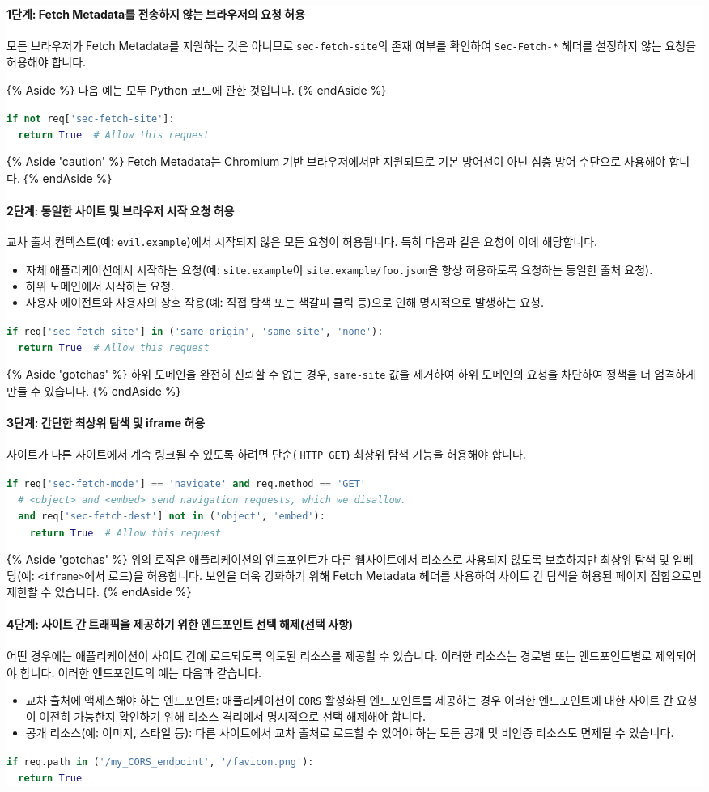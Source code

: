 #### 1단계: Fetch Metadata를 전송하지 않는 브라우저의 요청 허용

모든 브라우저가 Fetch Metadata를 지원하는 것은 아니므로 `sec-fetch-site`의 존재 여부를 확인하여 `Sec-Fetch-*` 헤더를 설정하지 않는 요청을 허용해야 합니다.

{% Aside %} 다음 예는 모두 Python 코드에 관한 것입니다. {% endAside %}

```python
if not req['sec-fetch-site']:
  return True  # Allow this request
```

{% Aside 'caution' %} Fetch Metadata는 Chromium 기반 브라우저에서만 지원되므로 기본 방어선이 아닌 [심층 방어 수단](https://static.googleusercontent.com/media/landing.google.com/en//sre/static/pdf/Building_Secure_and_Reliable_Systems.pdf#page=181)으로 사용해야 합니다. {% endAside %}

#### 2단계: 동일한 사이트 및 브라우저 시작 요청 허용

교차 출처 컨텍스트(예: `evil.example`)에서 시작되지 않은 모든 요청이 허용됩니다. 특히 다음과 같은 요청이 이에 해당합니다.

- 자체 애플리케이션에서 시작하는 요청(예: `site.example`이 `site.example/foo.json`을 항상 허용하도록 요청하는 동일한 출처 요청).
- 하위 도메인에서 시작하는 요청.
- 사용자 에이전트와 사용자의 상호 작용(예: 직접 탐색 또는 책갈피 클릭 등)으로 인해 명시적으로 발생하는 요청.

```python
if req['sec-fetch-site'] in ('same-origin', 'same-site', 'none'):
  return True  # Allow this request
```

{% Aside 'gotchas' %} 하위 도메인을 완전히 신뢰할 수 없는 경우, `same-site` 값을 제거하여 하위 도메인의 요청을 차단하여 정책을 더 엄격하게 만들 수 있습니다. {% endAside %}

#### 3단계: 간단한 최상위 탐색 및 iframe 허용

사이트가 다른 사이트에서 계속 링크될 수 있도록 하려면 단순( `HTTP GET`) 최상위 탐색 기능을 허용해야 합니다.

```python
if req['sec-fetch-mode'] == 'navigate' and req.method == 'GET'
  # <object> and <embed> send navigation requests, which we disallow.
  and req['sec-fetch-dest'] not in ('object', 'embed'):
    return True  # Allow this request
```

{% Aside 'gotchas' %} 위의 로직은 애플리케이션의 엔드포인트가 다른 웹사이트에서 리소스로 사용되지 않도록 보호하지만 최상위 탐색 및 임베딩(예: `<iframe>`에서 로드)을 허용합니다. 보안을 더욱 강화하기 위해 Fetch Metadata 헤더를 사용하여 사이트 간 탐색을 허용된 페이지 집합으로만 제한할 수 있습니다. {% endAside %}

#### 4단계: 사이트 간 트래픽을 제공하기 위한 엔드포인트 선택 해제(선택 사항)

어떤 경우에는 애플리케이션이 사이트 간에 로드되도록 의도된 리소스를 제공할 수 있습니다. 이러한 리소스는 경로별 또는 엔드포인트별로 제외되어야 합니다. 이러한 엔드포인트의 예는 다음과 같습니다.

- 교차 출처에 액세스해야 하는 엔드포인트: 애플리케이션이 `CORS` 활성화된 엔드포인트를 제공하는 경우 이러한 엔드포인트에 대한 사이트 간 요청이 여전히 가능한지 확인하기 위해 리소스 격리에서 명시적으로 선택 해제해야 합니다.
- 공개 리소스(예: 이미지, 스타일 등): 다른 사이트에서 교차 출처로 로드할 수 있어야 하는 모든 공개 및 비인증 리소스도 면제될 수 있습니다.

```python
if req.path in ('/my_CORS_endpoint', '/favicon.png'):
  return True
```
